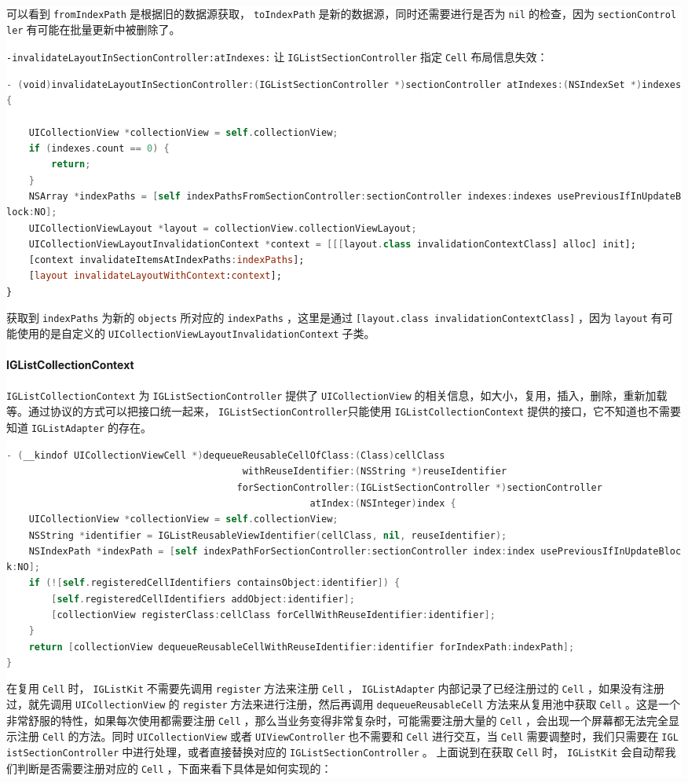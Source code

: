 可以看到 `fromIndexPath` 是根据旧的数据源获取， `toIndexPath` 是新的数据源，同时还需要进行是否为 `nil` 的检查，因为 `sectionController` 有可能在批量更新中被删除了。

`-invalidateLayoutInSectionController:atIndexes:` 让 `IGListSectionController` 指定 `Cell` 布局信息失效：

```swift
- (void)invalidateLayoutInSectionController:(IGListSectionController *)sectionController atIndexes:(NSIndexSet *)indexes {
  
    UICollectionView *collectionView = self.collectionView;
    if (indexes.count == 0) {
        return;
    }
    NSArray *indexPaths = [self indexPathsFromSectionController:sectionController indexes:indexes usePreviousIfInUpdateBlock:NO];
    UICollectionViewLayout *layout = collectionView.collectionViewLayout;
    UICollectionViewLayoutInvalidationContext *context = [[[layout.class invalidationContextClass] alloc] init];
    [context invalidateItemsAtIndexPaths:indexPaths];
    [layout invalidateLayoutWithContext:context];
}
```

获取到 `indexPaths` 为新的 `objects` 所对应的 `indexPaths` ，这里是通过 `[layout.class invalidationContextClass]` ，因为 `layout` 有可能使用的是自定义的 `UICollectionViewLayoutInvalidationContext` 子类。

#### IGListCollectionContext

`IGListCollectionContext` 为 `IGListSectionController` 提供了 `UICollectionView` 的相关信息，如大小，复用，插入，删除，重新加载等。通过协议的方式可以把接口统一起来， `IGListSectionController`只能使用 `IGListCollectionContext` 提供的接口，它不知道也不需要知道 `IGListAdapter` 的存在。

```swift
- (__kindof UICollectionViewCell *)dequeueReusableCellOfClass:(Class)cellClass
                                          withReuseIdentifier:(NSString *)reuseIdentifier
                                         forSectionController:(IGListSectionController *)sectionController
                                                      atIndex:(NSInteger)index {
    UICollectionView *collectionView = self.collectionView;
    NSString *identifier = IGListReusableViewIdentifier(cellClass, nil, reuseIdentifier);
    NSIndexPath *indexPath = [self indexPathForSectionController:sectionController index:index usePreviousIfInUpdateBlock:NO];
    if (![self.registeredCellIdentifiers containsObject:identifier]) {
        [self.registeredCellIdentifiers addObject:identifier];
        [collectionView registerClass:cellClass forCellWithReuseIdentifier:identifier];
    }
    return [collectionView dequeueReusableCellWithReuseIdentifier:identifier forIndexPath:indexPath];
}
```

在复用 `Cell` 时， `IGListKit` 不需要先调用 `register` 方法来注册 `Cell` ， `IGListAdapter` 内部记录了已经注册过的 `Cell` ，如果没有注册过，就先调用 `UICollectionView` 的 `register` 方法来进行注册，然后再调用 `dequeueReusableCell` 方法来从复用池中获取 `Cell` 。这是一个非常舒服的特性，如果每次使用都需要注册 `Cell` ，那么当业务变得非常复杂时，可能需要注册大量的 `Cell` ，会出现一个屏幕都无法完全显示注册 `Cell` 的方法。同时 `UICollectionView` 或者 `UIViewController` 也不需要和 `Cell` 进行交互，当 `Cell` 需要调整时，我们只需要在 `IGListSectionController` 中进行处理，或者直接替换对应的 `IGListSectionController` 。 上面说到在获取 `Cell` 时， `IGListKit` 会自动帮我们判断是否需要注册对应的 `Cell` ，下面来看下具体是如何实现的：
